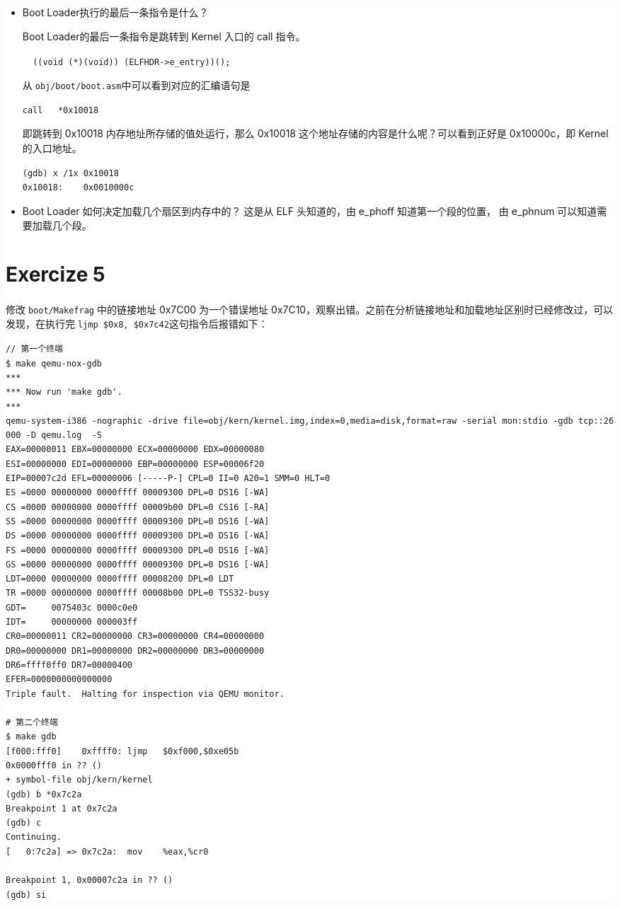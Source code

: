 - Boot Loader执行的最后一条指令是什么？

	Boot Loader的最后一条指令是跳转到 Kernel 入口的 call 指令。
	
	```
	  ((void (*)(void)) (ELFHDR->e_entry))();
	```
	从 `obj/boot/boot.asm`中可以看到对应的汇编语句是
	
	 ```
	 call   *0x10018
	 ```
	即跳转到 0x10018 内存地址所存储的值处运行，那么 0x10018 这个地址存储的内容是什么呢？可以看到正好是 0x10000c，即 Kernel的入口地址。
	
	```
	(gdb) x /1x 0x10018
	0x10018:	0x0010000c
	```
- Boot Loader 如何决定加载几个扇区到内存中的？
 	这是从 ELF 头知道的，由 e_phoff 知道第一个段的位置， 由 e_phnum 可以知道需要加载几个段。

# Exercize 5
修改 `boot/Makefrag` 中的链接地址 0x7C00 为一个错误地址 0x7C10，观察出错。之前在分析链接地址和加载地址区别时已经修改过，可以发现，在执行完 `ljmp $0x8, $0x7c42`这句指令后报错如下：

```
// 第一个终端
$ make qemu-nox-gdb
***
*** Now run 'make gdb'.
***
qemu-system-i386 -nographic -drive file=obj/kern/kernel.img,index=0,media=disk,format=raw -serial mon:stdio -gdb tcp::26000 -D qemu.log  -S
EAX=00000011 EBX=00000000 ECX=00000000 EDX=00000080
ESI=00000000 EDI=00000000 EBP=00000000 ESP=00006f20
EIP=00007c2d EFL=00000006 [-----P-] CPL=0 II=0 A20=1 SMM=0 HLT=0
ES =0000 00000000 0000ffff 00009300 DPL=0 DS16 [-WA]
CS =0000 00000000 0000ffff 00009b00 DPL=0 CS16 [-RA]
SS =0000 00000000 0000ffff 00009300 DPL=0 DS16 [-WA]
DS =0000 00000000 0000ffff 00009300 DPL=0 DS16 [-WA]
FS =0000 00000000 0000ffff 00009300 DPL=0 DS16 [-WA]
GS =0000 00000000 0000ffff 00009300 DPL=0 DS16 [-WA]
LDT=0000 00000000 0000ffff 00008200 DPL=0 LDT
TR =0000 00000000 0000ffff 00008b00 DPL=0 TSS32-busy
GDT=     0075403c 0000c0e0
IDT=     00000000 000003ff
CR0=00000011 CR2=00000000 CR3=00000000 CR4=00000000
DR0=00000000 DR1=00000000 DR2=00000000 DR3=00000000 
DR6=ffff0ff0 DR7=00000400
EFER=0000000000000000
Triple fault.  Halting for inspection via QEMU monitor.

# 第二个终端
$ make gdb
[f000:fff0]    0xffff0:	ljmp   $0xf000,$0xe05b
0x0000fff0 in ?? ()
+ symbol-file obj/kern/kernel
(gdb) b *0x7c2a
Breakpoint 1 at 0x7c2a
(gdb) c
Continuing.
[   0:7c2a] => 0x7c2a:	mov    %eax,%cr0

Breakpoint 1, 0x00007c2a in ?? ()
(gdb) si
```